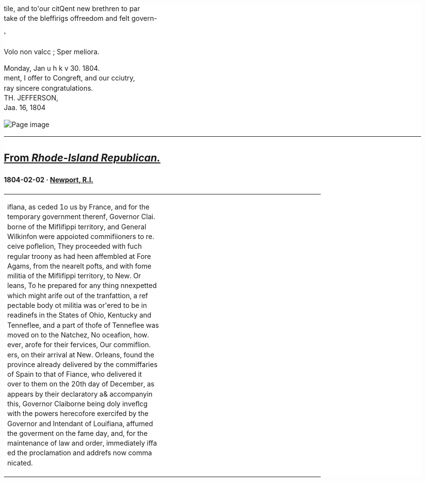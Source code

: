 tile, and to&#x27;our citQent new brethren to par­  
take of the bleffirigs offreedom and felt govern-  
  
&#x27;  
  
Volo non valcc ; Sper meliora.  
  
Monday, Jan u h k v 30. 1804.  
ment, I offer to Congreft, and our cciutry,  
ray sincere congratulations.  
TH. JEFFERSON,  
Jaa. 16, 1804
</td><td style="width: 50%; max-height: 75%; margin: auto; display: block;">
<img alt="Page image" src="https://newspapers.digitalnc.org/images/iiif/batch_ncu_RalRegNCWA14n_ver01%2Fdata%2F1804013001%2F0223.jp2/pct:21.07341590378747,17.067195520298647,37.76700771854245,80.64629024731684/!600,600/0/default.jpg"/>
</td>
</tr></table>

---

## [From _Rhode-Island Republican._](https://www.loc.gov/resource/sn83021188/1804-02-02/ed-1/?sp=2)

#### 1804-02-02 &middot; [Newport, R.I.](http://dbpedia.org/resource/Newport%2C_Rhode_Island)

<table style="width: 100%;"><tr><td style="width: 50%">

  
iflana, as ceded 1o us by France, and for the  
temporary government therenf, Governor Clai.  
borne of the Miflifippi territory, and General  
Wilkinfon were appoioted commifiioners to re.  
ceive poflelion, They proceeded with fuch  
regular troony as had heen affembled at Fore  
Agams, from the nearelt pofts, and with fome  
militia of the Miflifippi territory, to New. Or­  
leans, To he prepared for any thing nnexpetted  
which might arife out of the tranfattion, a ref  
pectable body ot militia was or&#x27;ered to be in  
readinefs in the States of Ohio, Kentucky and  
Tenneflee, and a part of thofe of Tenneflee was  
moved on to the Natchez, No oceafion, how.  
ever, arofe for their fervices, Our commiflion.  
ers, on their arrival at New. Orleans, found the  
province already delivered by the commiffaries  
of Spain to that of Fiance, who delivered it  
over to them on the 20th day of December, as  
appears by their declaratory a&amp; accompanyin  
this, Governor Claiborne being doly inveﬂcg  
with the powers herecofore exercifed by the  
Governor and Intendant of Louifiana, affumed  
the goverment on the fame day, and, for the  
maintenance of law and order, immediately iffa­  
ed the proclamation and addrefs now comma­  
nicated.  
  